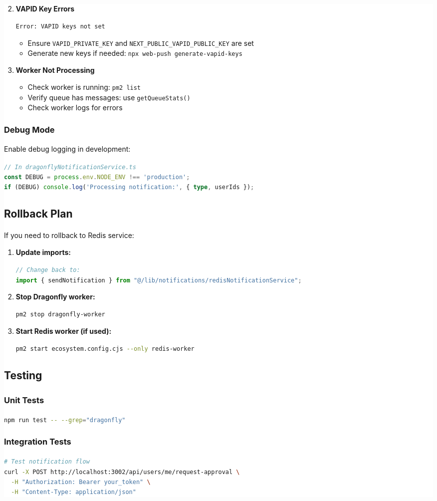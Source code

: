 2. **VAPID Key Errors**
   ```
   Error: VAPID keys not set
   ```
   - Ensure `VAPID_PRIVATE_KEY` and `NEXT_PUBLIC_VAPID_PUBLIC_KEY` are set
   - Generate new keys if needed: `npx web-push generate-vapid-keys`

3. **Worker Not Processing**
   - Check worker is running: `pm2 list`
   - Verify queue has messages: use `getQueueStats()`
   - Check worker logs for errors

### Debug Mode

Enable debug logging in development:
```typescript
// In dragonflyNotificationService.ts
const DEBUG = process.env.NODE_ENV !== 'production';
if (DEBUG) console.log('Processing notification:', { type, userIds });
```

## Rollback Plan

If you need to rollback to Redis service:

1. **Update imports:**
   ```typescript
   // Change back to:
   import { sendNotification } from "@/lib/notifications/redisNotificationService";
   ```

2. **Stop Dragonfly worker:**
   ```bash
   pm2 stop dragonfly-worker
   ```

3. **Start Redis worker (if used):**
   ```bash
   pm2 start ecosystem.config.cjs --only redis-worker
   ```

## Testing

### Unit Tests
```bash
npm run test -- --grep="dragonfly"
```

### Integration Tests
```bash
# Test notification flow
curl -X POST http://localhost:3002/api/users/me/request-approval \
  -H "Authorization: Bearer your_token" \
  -H "Content-Type: application/json"
```
